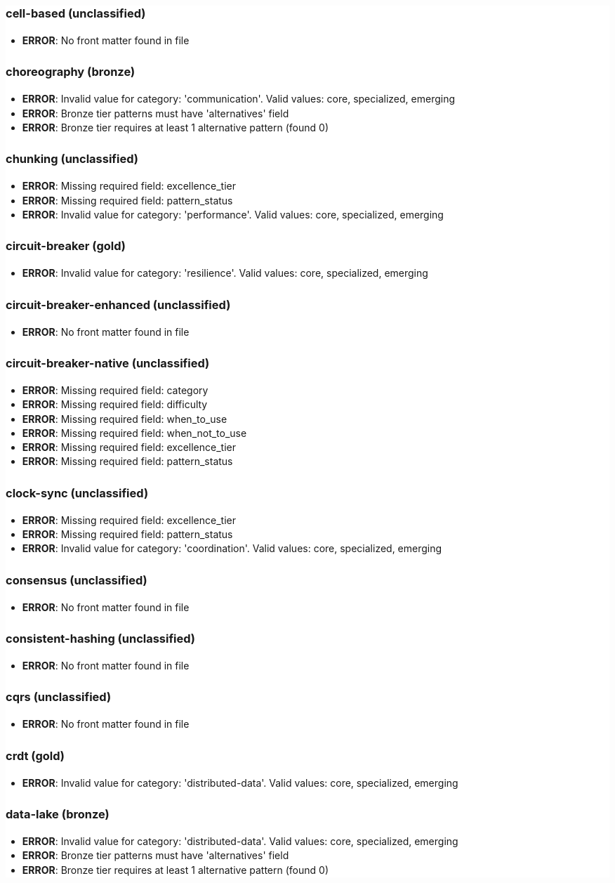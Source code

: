 ### cell-based (unclassified)
- **ERROR**: No front matter found in file

### choreography (bronze)
- **ERROR**: Invalid value for category: 'communication'. Valid values: core, specialized, emerging
- **ERROR**: Bronze tier patterns must have 'alternatives' field
- **ERROR**: Bronze tier requires at least 1 alternative pattern (found 0)

### chunking (unclassified)
- **ERROR**: Missing required field: excellence_tier
- **ERROR**: Missing required field: pattern_status
- **ERROR**: Invalid value for category: 'performance'. Valid values: core, specialized, emerging

### circuit-breaker (gold)
- **ERROR**: Invalid value for category: 'resilience'. Valid values: core, specialized, emerging

### circuit-breaker-enhanced (unclassified)
- **ERROR**: No front matter found in file

### circuit-breaker-native (unclassified)
- **ERROR**: Missing required field: category
- **ERROR**: Missing required field: difficulty
- **ERROR**: Missing required field: when_to_use
- **ERROR**: Missing required field: when_not_to_use
- **ERROR**: Missing required field: excellence_tier
- **ERROR**: Missing required field: pattern_status

### clock-sync (unclassified)
- **ERROR**: Missing required field: excellence_tier
- **ERROR**: Missing required field: pattern_status
- **ERROR**: Invalid value for category: 'coordination'. Valid values: core, specialized, emerging

### consensus (unclassified)
- **ERROR**: No front matter found in file

### consistent-hashing (unclassified)
- **ERROR**: No front matter found in file

### cqrs (unclassified)
- **ERROR**: No front matter found in file

### crdt (gold)
- **ERROR**: Invalid value for category: 'distributed-data'. Valid values: core, specialized, emerging

### data-lake (bronze)
- **ERROR**: Invalid value for category: 'distributed-data'. Valid values: core, specialized, emerging
- **ERROR**: Bronze tier patterns must have 'alternatives' field
- **ERROR**: Bronze tier requires at least 1 alternative pattern (found 0)
